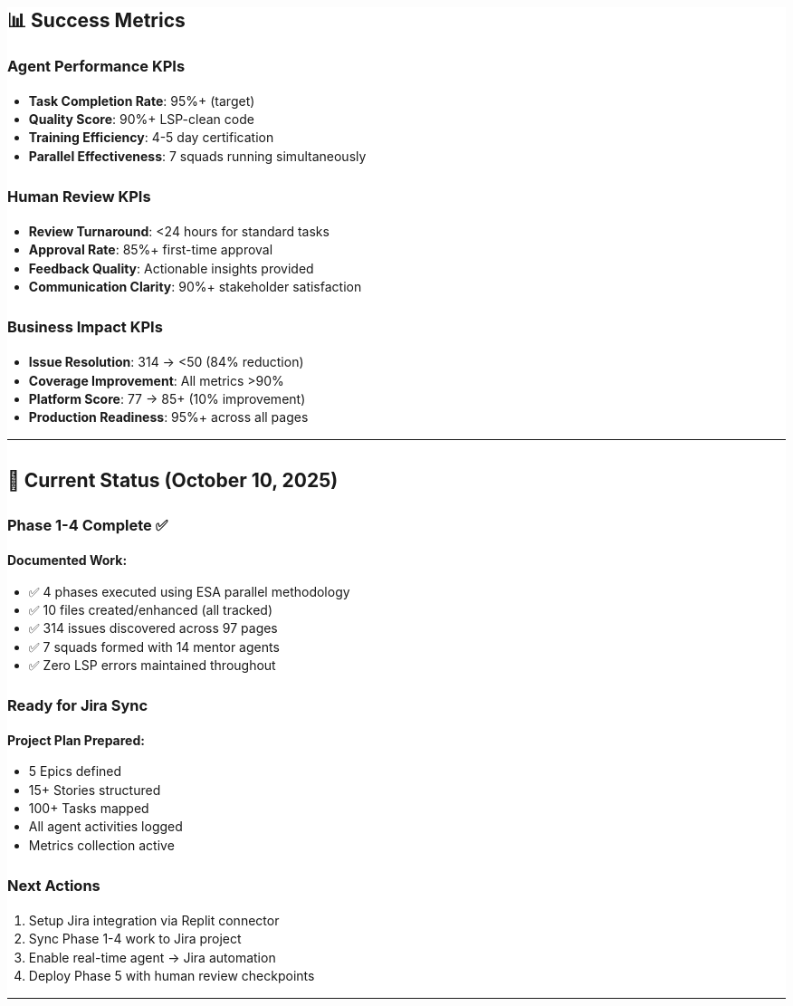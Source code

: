 
## 📊 Success Metrics

### Agent Performance KPIs
- **Task Completion Rate**: 95%+ (target)
- **Quality Score**: 90%+ LSP-clean code
- **Training Efficiency**: 4-5 day certification
- **Parallel Effectiveness**: 7 squads running simultaneously

### Human Review KPIs
- **Review Turnaround**: <24 hours for standard tasks
- **Approval Rate**: 85%+ first-time approval
- **Feedback Quality**: Actionable insights provided
- **Communication Clarity**: 90%+ stakeholder satisfaction

### Business Impact KPIs
- **Issue Resolution**: 314 → <50 (84% reduction)
- **Coverage Improvement**: All metrics >90%
- **Platform Score**: 77 → 85+ (10% improvement)
- **Production Readiness**: 95%+ across all pages

---

## 🚀 Current Status (October 10, 2025)

### Phase 1-4 Complete ✅
**Documented Work:**
- ✅ 4 phases executed using ESA parallel methodology
- ✅ 10 files created/enhanced (all tracked)
- ✅ 314 issues discovered across 97 pages
- ✅ 7 squads formed with 14 mentor agents
- ✅ Zero LSP errors maintained throughout

### Ready for Jira Sync
**Project Plan Prepared:**
- 5 Epics defined
- 15+ Stories structured
- 100+ Tasks mapped
- All agent activities logged
- Metrics collection active

### Next Actions
1. Setup Jira integration via Replit connector
2. Sync Phase 1-4 work to Jira project
3. Enable real-time agent → Jira automation
4. Deploy Phase 5 with human review checkpoints

---
